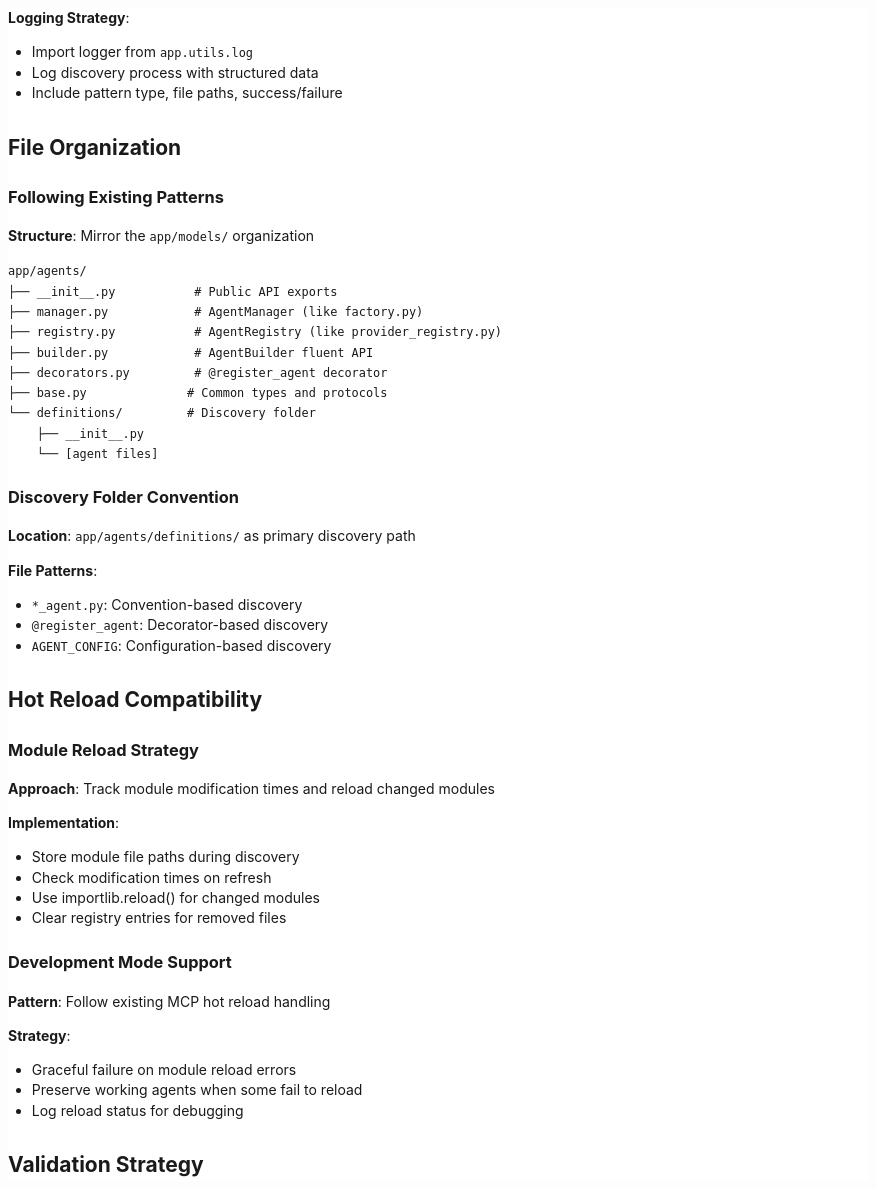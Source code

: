 **Logging Strategy**:
- Import logger from `app.utils.log`
- Log discovery process with structured data
- Include pattern type, file paths, success/failure

## File Organization

### Following Existing Patterns
**Structure**: Mirror the `app/models/` organization

```
app/agents/
├── __init__.py           # Public API exports
├── manager.py            # AgentManager (like factory.py)
├── registry.py           # AgentRegistry (like provider_registry.py)
├── builder.py            # AgentBuilder fluent API
├── decorators.py         # @register_agent decorator
├── base.py              # Common types and protocols
└── definitions/         # Discovery folder
    ├── __init__.py
    └── [agent files]
```

### Discovery Folder Convention
**Location**: `app/agents/definitions/` as primary discovery path

**File Patterns**:
- `*_agent.py`: Convention-based discovery
- `@register_agent`: Decorator-based discovery
- `AGENT_CONFIG`: Configuration-based discovery

## Hot Reload Compatibility

### Module Reload Strategy
**Approach**: Track module modification times and reload changed modules

**Implementation**:
- Store module file paths during discovery
- Check modification times on refresh
- Use importlib.reload() for changed modules
- Clear registry entries for removed files

### Development Mode Support
**Pattern**: Follow existing MCP hot reload handling

**Strategy**:
- Graceful failure on module reload errors
- Preserve working agents when some fail to reload
- Log reload status for debugging

## Validation Strategy
